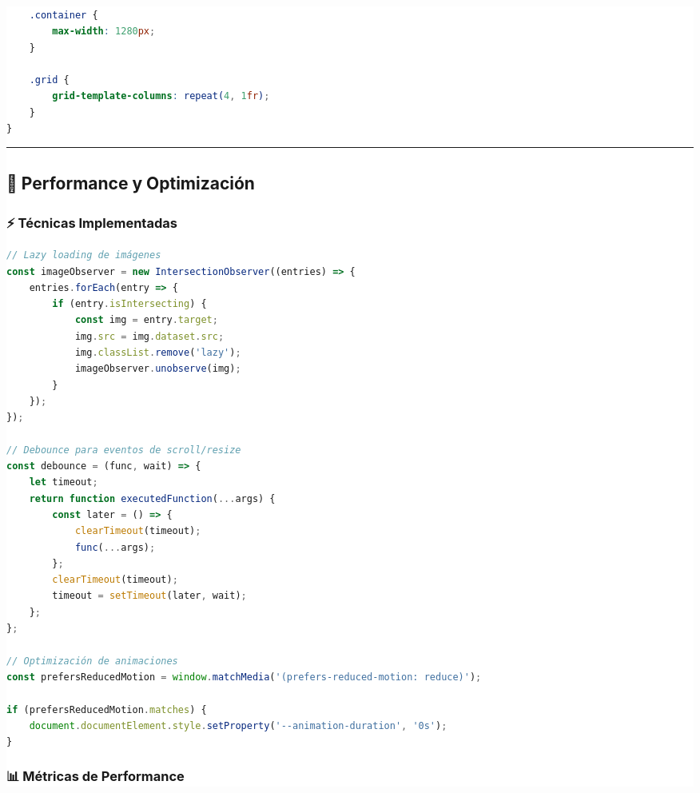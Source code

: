 ```css
    .container {
        max-width: 1280px;
    }
    
    .grid {
        grid-template-columns: repeat(4, 1fr);
    }
}
```

---

## 🚀 **Performance y Optimización**

### ⚡ **Técnicas Implementadas**

```javascript
// Lazy loading de imágenes
const imageObserver = new IntersectionObserver((entries) => {
    entries.forEach(entry => {
        if (entry.isIntersecting) {
            const img = entry.target;
            img.src = img.dataset.src;
            img.classList.remove('lazy');
            imageObserver.unobserve(img);
        }
    });
});

// Debounce para eventos de scroll/resize
const debounce = (func, wait) => {
    let timeout;
    return function executedFunction(...args) {
        const later = () => {
            clearTimeout(timeout);
            func(...args);
        };
        clearTimeout(timeout);
        timeout = setTimeout(later, wait);
    };
};

// Optimización de animaciones
const prefersReducedMotion = window.matchMedia('(prefers-reduced-motion: reduce)');

if (prefersReducedMotion.matches) {
    document.documentElement.style.setProperty('--animation-duration', '0s');
}
```

### 📊 **Métricas de Performance**
